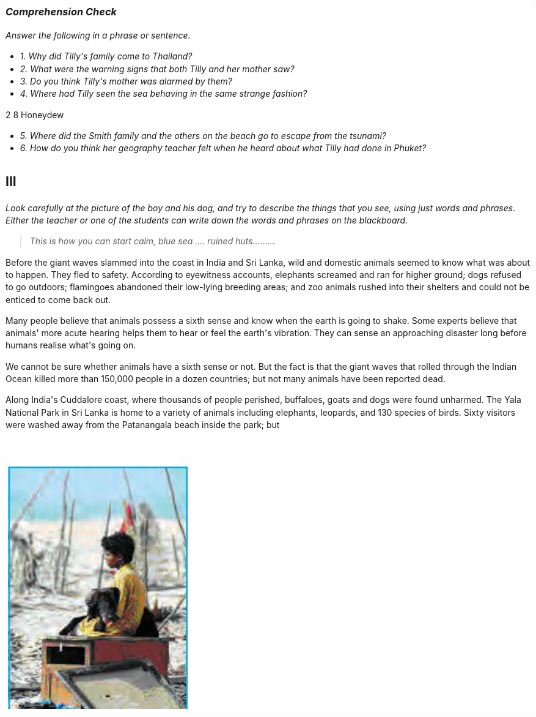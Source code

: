 ### *Comprehension Check*

*Answer the following in a phrase or sentence.*

- *1. Why did Tilly's family come to Thailand?*
- *2. What were the warning signs that both Tilly and her mother saw?*
- *3. Do you think Tilly's mother was alarmed by them?*
- *4. Where had Tilly seen the sea behaving in the same strange fashion?*

2 8 Honeydew

- *5. Where did the Smith family and the others on the beach go to escape from the tsunami?*
- *6. How do you think her geography teacher felt when he heard about what Tilly had done in Phuket?*

## III

*Look carefully at the picture of the boy and his dog, and try to describe the things that you see, using just words and phrases. Either the teacher or one of the students can write down the words and phrases on the blackboard.*

> *This is how you can start calm, blue sea …. ruined huts………*

Before the giant waves slammed into the coast in India and Sri Lanka, wild and domestic animals seemed to know what was about to happen. They fled to safety. According to eyewitness accounts, elephants screamed and ran for higher ground; dogs refused to go outdoors; flamingoes abandoned their low-lying breeding areas; and zoo animals rushed into their shelters and could not be enticed to come back out.

Many people believe that animals possess a sixth sense and know when the earth is going to shake. Some experts believe that animals' more acute hearing helps them to hear or feel the earth's vibration. They can sense an approaching disaster long before humans realise what's going on.

We cannot be sure whether animals have a sixth sense or not. But the fact is that the giant waves that rolled through the Indian Ocean killed more than 150,000 people in a dozen countries; but not many animals have been reported dead.

Along India's Cuddalore coast, where thousands of people perished, buffaloes, goats and dogs were found unharmed. The Yala National Park in Sri Lanka is home to a variety of animals including elephants, leopards, and 130 species of birds. Sixty visitors were washed away from the Patanangala beach inside the park; but

![](_page_5_Picture_9.jpeg)
